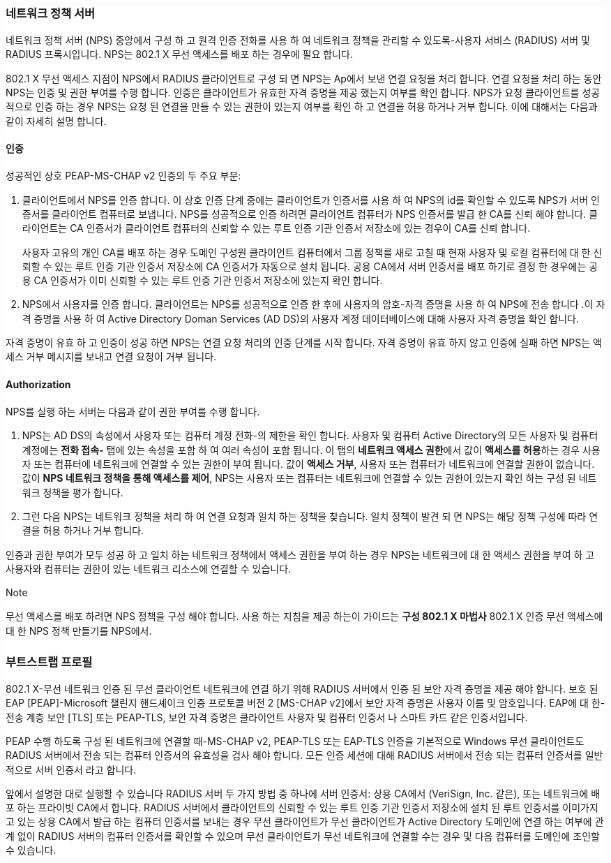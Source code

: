 ### <a name="network-policy-server"></a>네트워크 정책 서버
네트워크 정책 서버 \(NPS\) 중앙에서 구성 하 고 원격 인증 전화를 사용 하 여 네트워크 정책을 관리할 수 있도록\-사용자 서비스 \(RADIUS\) 서버 및 RADIUS 프록시입니다. NPS는 802.1 X 무선 액세스를 배포 하는 경우에 필요 합니다.

802.1 X 무선 액세스 지점이 NPS에서 RADIUS 클라이언트로 구성 되 면 NPS는 Ap에서 보낸 연결 요청을 처리 합니다. 연결 요청을 처리 하는 동안 NPS는 인증 및 권한 부여를 수행 합니다. 인증은 클라이언트가 유효한 자격 증명을 제공 했는지 여부를 확인 합니다. NPS가 요청 클라이언트를 성공적으로 인증 하는 경우 NPS는 요청 된 연결을 만들 수 있는 권한이 있는지 여부를 확인 하 고 연결을 허용 하거나 거부 합니다. 이에 대해서는 다음과 같이 자세히 설명 합니다.

#### <a name="authentication"></a>인증

성공적인 상호 PEAP\-MS\-CHAP v2 인증의 두 주요 부분:

1.  클라이언트에서 NPS를 인증 합니다.  이 상호 인증 단계 중에는 클라이언트가 인증서를 사용 하 여 NPS의 id를 확인할 수 있도록 NPS가 서버 인증서를 클라이언트 컴퓨터로 보냅니다. NPS를 성공적으로 인증 하려면 클라이언트 컴퓨터가 NPS 인증서를 발급 한 CA를 신뢰 해야 합니다. 클라이언트는 CA 인증서가 클라이언트 컴퓨터의 신뢰할 수 있는 루트 인증 기관 인증서 저장소에 있는 경우이 CA를 신뢰 합니다.

    사용자 고유의 개인 CA를 배포 하는 경우 도메인 구성원 클라이언트 컴퓨터에서 그룹 정책를 새로 고칠 때 현재 사용자 및 로컬 컴퓨터에 대 한 신뢰할 수 있는 루트 인증 기관 인증서 저장소에 CA 인증서가 자동으로 설치 됩니다. 공용 CA에서 서버 인증서를 배포 하기로 결정 한 경우에는 공용 CA 인증서가 이미 신뢰할 수 있는 루트 인증 기관 인증서 저장소에 있는지 확인 합니다.  

2.  NPS에서 사용자를 인증 합니다. 클라이언트는 NPS를 성공적으로 인증 한 후에 사용자의 암호\-자격 증명을 사용 하 여 NPS에 전송 합니다 .이 자격 증명을 사용 하 여 Active Directory Doman Services \(AD DS\)의 사용자 계정 데이터베이스에 대해 사용자 자격 증명을 확인 합니다.

자격 증명이 유효 하 고 인증이 성공 하면 NPS는 연결 요청 처리의 인증 단계를 시작 합니다. 자격 증명이 유효 하지 않고 인증에 실패 하면 NPS는 액세스 거부 메시지를 보내고 연결 요청이 거부 됩니다.  

#### <a name="authorization"></a>Authorization

NPS를 실행 하는 서버는 다음과 같이 권한 부여를 수행 합니다.  

1. NPS는 AD DS의 속성에서 사용자 또는 컴퓨터 계정 전화\-의 제한을 확인 합니다. 사용자 및 컴퓨터 Active Directory의 모든 사용자 및 컴퓨터 계정에는 **전화 접속\-** 탭에 있는 속성을 포함 하 여 여러 속성이 포함 됩니다. 이 탭의 **네트워크 액세스 권한**에서 값이 **액세스를 허용**하는 경우 사용자 또는 컴퓨터에 네트워크에 연결할 수 있는 권한이 부여 됩니다. 값이 **액세스 거부**, 사용자 또는 컴퓨터가 네트워크에 연결할 권한이 없습니다. 값이 **NPS 네트워크 정책을 통해 액세스를 제어**, NPS는 사용자 또는 컴퓨터는 네트워크에 연결할 수 있는 권한이 있는지 확인 하는 구성 된 네트워크 정책을 평가 합니다. 

2. 그런 다음 NPS는 네트워크 정책을 처리 하 여 연결 요청과 일치 하는 정책을 찾습니다. 일치 정책이 발견 되 면 NPS는 해당 정책 구성에 따라 연결을 허용 하거나 거부 합니다.  

인증과 권한 부여가 모두 성공 하 고 일치 하는 네트워크 정책에서 액세스 권한을 부여 하는 경우 NPS는 네트워크에 대 한 액세스 권한을 부여 하 고 사용자와 컴퓨터는 권한이 있는 네트워크 리소스에 연결할 수 있습니다.  

>[!NOTE]
>무선 액세스를 배포 하려면 NPS 정책을 구성 해야 합니다. 사용 하는 지침을 제공 하는이 가이드는 **구성 802.1 X 마법사** 802.1 X 인증 무선 액세스에 대 한 NPS 정책 만들기를 NPS에서.  

### <a name="bootstrap-profiles"></a>부트스트랩 프로필
802.1 X\-무선 네트워크 인증 된 무선 클라이언트 네트워크에 연결 하기 위해 RADIUS 서버에서 인증 된 보안 자격 증명을 제공 해야 합니다. 보호 된 EAP \[PEAP\]\-Microsoft 챌린지 핸드셰이크 인증 프로토콜 버전 2 \[MS\-CHAP v2\]에서 보안 자격 증명은 사용자 이름 및 암호입니다. EAP에 대 한\-전송 계층 보안 \[TLS\] 또는 PEAP\-TLS, 보안 자격 증명은 클라이언트 사용자 및 컴퓨터 인증서 나 스마트 카드 같은 인증서입니다.

PEAP 수행 하도록 구성 된 네트워크에 연결할 때\-MS\-CHAP v2, PEAP\-TLS 또는 EAP\-TLS 인증을 기본적으로 Windows 무선 클라이언트도 RADIUS 서버에서 전송 되는 컴퓨터 인증서의 유효성을 검사 해야 합니다. 모든 인증 세션에 대해 RADIUS 서버에서 전송 되는 컴퓨터 인증서를 일반적으로 서버 인증서 라고 합니다.

앞에서 설명한 대로 실행할 수 있습니다 RADIUS 서버 두 가지 방법 중 하나에 서버 인증서: 상용 CA에서 \(VeriSign, Inc. 같은\), 또는 네트워크에 배포 하는 프라이빗 CA에서 합니다. RADIUS 서버에서 클라이언트의 신뢰할 수 있는 루트 인증 기관 인증서 저장소에 설치 된 루트 인증서를 이미가지고 있는 상용 CA에서 발급 하는 컴퓨터 인증서를 보내는 경우 무선 클라이언트가 무선 클라이언트가 Active Directory 도메인에 연결 하는 여부에 관계 없이 RADIUS 서버의 컴퓨터 인증서를 확인할 수 있으며 무선 클라이언트가 무선 네트워크에 연결할 수는 경우 및 다음 컴퓨터를 도메인에 조인할 수 있습니다.
